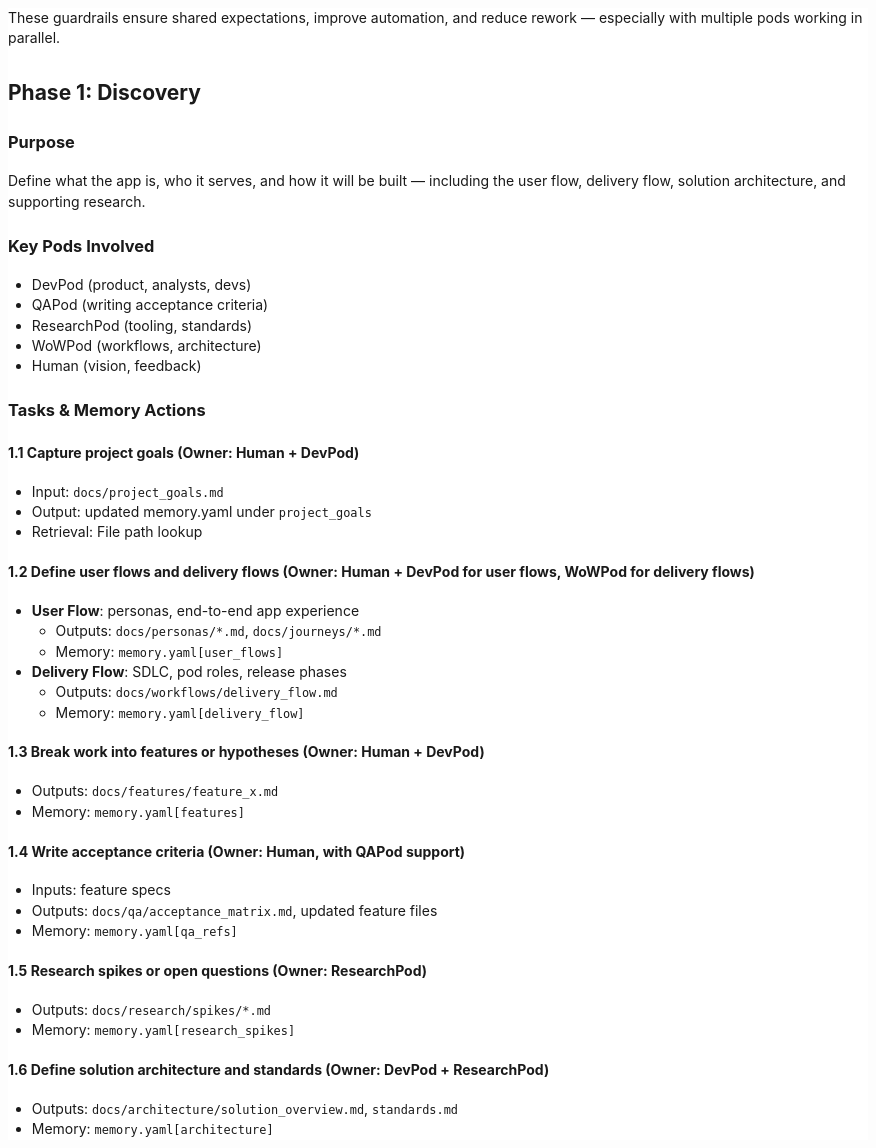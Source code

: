 These guardrails ensure shared expectations, improve automation, and reduce rework — especially with multiple pods working in parallel.


## Phase 1: Discovery

### Purpose
Define what the app is, who it serves, and how it will be built — including the user flow, delivery flow, solution architecture, and supporting research.

### Key Pods Involved
- DevPod (product, analysts, devs)
- QAPod (writing acceptance criteria)
- ResearchPod (tooling, standards)
- WoWPod (workflows, architecture)
- Human (vision, feedback)

### Tasks & Memory Actions

#### 1.1 Capture project goals (Owner: Human + DevPod)
- Input: `docs/project_goals.md`
- Output: updated memory.yaml under `project_goals`
- Retrieval: File path lookup

#### 1.2 Define user flows and delivery flows (Owner: Human + DevPod for user flows, WoWPod for delivery flows)
- **User Flow**: personas, end-to-end app experience
  - Outputs: `docs/personas/*.md`, `docs/journeys/*.md`
  - Memory: `memory.yaml[user_flows]`
- **Delivery Flow**: SDLC, pod roles, release phases
  - Outputs: `docs/workflows/delivery_flow.md`
  - Memory: `memory.yaml[delivery_flow]`

#### 1.3 Break work into features or hypotheses (Owner: Human + DevPod)
- Outputs: `docs/features/feature_x.md`
- Memory: `memory.yaml[features]`

#### 1.4 Write acceptance criteria (Owner: Human, with QAPod support)
- Inputs: feature specs
- Outputs: `docs/qa/acceptance_matrix.md`, updated feature files
- Memory: `memory.yaml[qa_refs]`

#### 1.5 Research spikes or open questions (Owner: ResearchPod)
- Outputs: `docs/research/spikes/*.md`
- Memory: `memory.yaml[research_spikes]`

#### 1.6 Define solution architecture and standards (Owner: DevPod + ResearchPod)
- Outputs: `docs/architecture/solution_overview.md`, `standards.md`
- Memory: `memory.yaml[architecture]`
